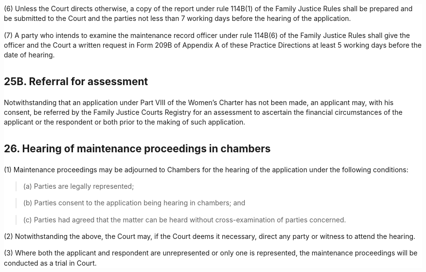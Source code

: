 (6) Unless the Court directs otherwise, a copy of the report under rule 114B(1) of the Family Justice Rules shall be prepared and be submitted to the Court and the parties not less than 7 working days before the hearing of the application.

(7) A party who intends to examine the maintenance record officer under rule 114B(6) of the Family Justice Rules shall give the officer and the Court a written request in Form 209B of Appendix A of these Practice Directions at least 5 working days before the date of hearing.

## 25B. Referral for assessment

Notwithstanding that an application under Part VIII of the Women’s Charter has not been made, an applicant may, with his consent, be referred by the Family Justice Courts Registry for an assessment to ascertain the financial circumstances of the applicant or the respondent or both prior to the making of such application.

## 26. Hearing of maintenance proceedings in chambers

(1) Maintenance proceedings may be adjourned to Chambers for the hearing of the application under the following conditions:

> (a) Parties are legally represented;

> (b) Parties consent to the application being hearing in chambers; and

> (c) Parties had agreed that the matter can be heard without cross-examination of parties concerned.

(2) Notwithstanding the above, the Court may, if the Court deems it necessary, direct any party or witness to attend the hearing.

(3) Where both the applicant and respondent are unrepresented or only one is represented, the maintenance proceedings will be conducted as a trial in Court.
